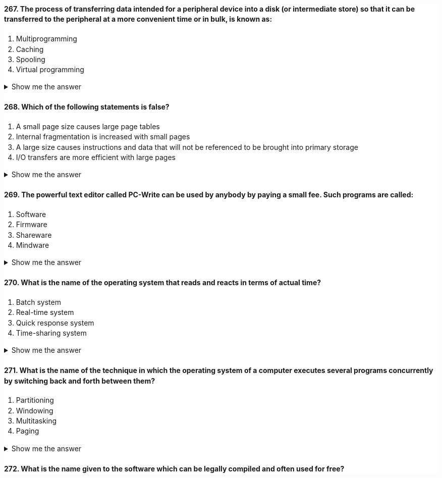 #### 267. The process of transferring data intended for a peripheral device into a disk (or intermediate store) so that it can be transferred to the peripheral at a more convenient time or in bulk, is known as:

1. Multiprogramming
2. Caching
3. Spooling
4. Virtual programming

<details><summary>Show me the answer</summary></details>

#### 268. Which of the following statements is false?

1. A small page size causes large page tables
2. Internal fragmentation is increased with small pages
3. A large size causes instructions and data that will not be referenced to be brought into primary storage
4. I/O transfers are more efficient with large pages

<details><summary>Show me the answer</summary></details>

#### 269. The powerful text editor called PC-Write can be used by anybody by paying a small fee. Such programs are called:

1. Software
2. Firmware
3. Shareware
4. Mindware

<details><summary>Show me the answer</summary></details>

#### 270. What is the name of the operating system that reads and reacts in terms of actual time?

1. Batch system
2. Real-time system
3. Quick response system
4. Time-sharing system

<details><summary>Show me the answer</summary></details>

#### 271. What is the name of the technique in which the operating system of a computer executes several programs concurrently by switching back and forth between them?

1. Partitioning
2. Windowing
3. Multitasking
4. Paging

<details><summary>Show me the answer</summary></details>

#### 272. What is the name given to the software which can be legally compiled and often used for free?
